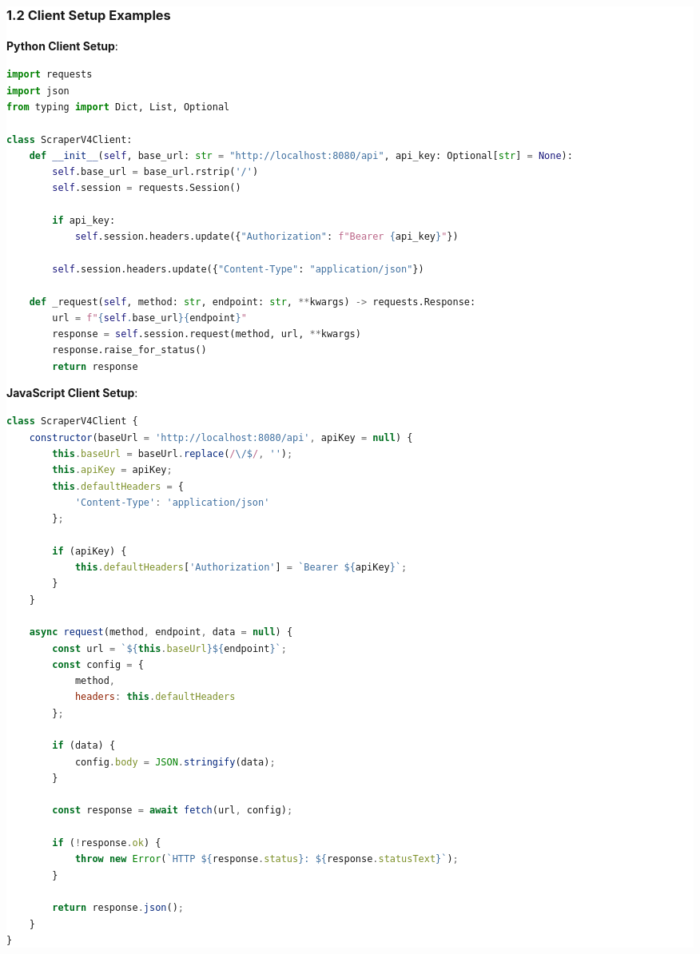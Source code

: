 ### 1.2 Client Setup Examples

**Python Client Setup**:
```python
import requests
import json
from typing import Dict, List, Optional

class ScraperV4Client:
    def __init__(self, base_url: str = "http://localhost:8080/api", api_key: Optional[str] = None):
        self.base_url = base_url.rstrip('/')
        self.session = requests.Session()
        
        if api_key:
            self.session.headers.update({"Authorization": f"Bearer {api_key}"})
        
        self.session.headers.update({"Content-Type": "application/json"})
    
    def _request(self, method: str, endpoint: str, **kwargs) -> requests.Response:
        url = f"{self.base_url}{endpoint}"
        response = self.session.request(method, url, **kwargs)
        response.raise_for_status()
        return response
```

**JavaScript Client Setup**:
```javascript
class ScraperV4Client {
    constructor(baseUrl = 'http://localhost:8080/api', apiKey = null) {
        this.baseUrl = baseUrl.replace(/\/$/, '');
        this.apiKey = apiKey;
        this.defaultHeaders = {
            'Content-Type': 'application/json'
        };
        
        if (apiKey) {
            this.defaultHeaders['Authorization'] = `Bearer ${apiKey}`;
        }
    }
    
    async request(method, endpoint, data = null) {
        const url = `${this.baseUrl}${endpoint}`;
        const config = {
            method,
            headers: this.defaultHeaders
        };
        
        if (data) {
            config.body = JSON.stringify(data);
        }
        
        const response = await fetch(url, config);
        
        if (!response.ok) {
            throw new Error(`HTTP ${response.status}: ${response.statusText}`);
        }
        
        return response.json();
    }
}
```

